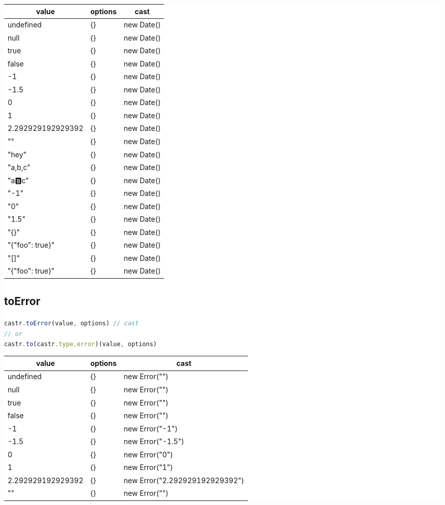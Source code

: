 | value | options | cast |
|-------|---------|------|
| undefined | {} | new Date() |
| null | {} | new Date() |
| true | {} | new Date() |
| false | {} | new Date() |
| -1 | {} | new Date() |
| -1.5 | {} | new Date() |
| 0 | {} | new Date() |
| 1 | {} | new Date() |
| 2.292929192929392 | {} | new Date() |
| "" | {} | new Date() |
| "hey" | {} | new Date() |
| "a,b,c" | {} | new Date() |
| "a:b:c" | {} | new Date() |
| "-1" | {} | new Date() |
| "0" | {} | new Date() |
| "1.5" | {} | new Date() |
| "{}" | {} | new Date() |
| "{"foo": true}" | {} | new Date() |
| "[]" | {} | new Date() |
| "{"foo": true}" | {} | new Date() |


## toError

```js
castr.toError(value, options) // cast
// or
castr.to(castr.type.error)(value, options)
```

| value | options | cast |
|-------|---------|------|
| undefined | {} | new Error("") |
| null | {} | new Error("") |
| true | {} | new Error("") |
| false | {} | new Error("") |
| -1 | {} | new Error("-1") |
| -1.5 | {} | new Error("-1.5") |
| 0 | {} | new Error("0") |
| 1 | {} | new Error("1") |
| 2.292929192929392 | {} | new Error("2.292929192929392") |
| "" | {} | new Error("") |